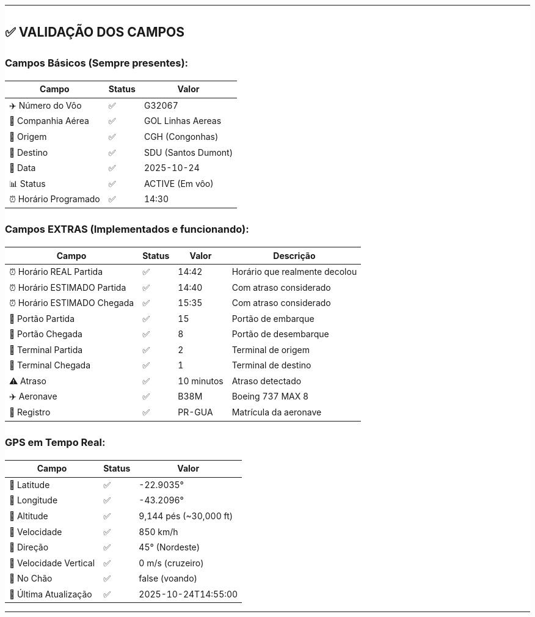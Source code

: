 ```json
```

---

## ✅ VALIDAÇÃO DOS CAMPOS

### Campos Básicos (Sempre presentes):
| Campo | Status | Valor |
|-------|--------|-------|
| ✈️ Número do Vôo | ✅ | G32067 |
| 🏢 Companhia Aérea | ✅ | GOL Linhas Aereas |
| 📍 Origem | ✅ | CGH (Congonhas) |
| 📍 Destino | ✅ | SDU (Santos Dumont) |
| 📅 Data | ✅ | 2025-10-24 |
| 📊 Status | ✅ | ACTIVE (Em vôo) |
| ⏰ Horário Programado | ✅ | 14:30 |

### Campos EXTRAS (Implementados e funcionando):
| Campo | Status | Valor | Descrição |
|-------|--------|-------|-----------|
| ⏰ Horário REAL Partida | ✅ | 14:42 | Horário que realmente decolou |
| ⏰ Horário ESTIMADO Partida | ✅ | 14:40 | Com atraso considerado |
| ⏰ Horário ESTIMADO Chegada | ✅ | 15:35 | Com atraso considerado |
| 🚪 Portão Partida | ✅ | 15 | Portão de embarque |
| 🚪 Portão Chegada | ✅ | 8 | Portão de desembarque |
| 🏢 Terminal Partida | ✅ | 2 | Terminal de origem |
| 🏢 Terminal Chegada | ✅ | 1 | Terminal de destino |
| ⚠️ Atraso | ✅ | 10 minutos | Atraso detectado |
| ✈️ Aeronave | ✅ | B38M | Boeing 737 MAX 8 |
| 🔖 Registro | ✅ | PR-GUA | Matrícula da aeronave |

### GPS em Tempo Real:
| Campo | Status | Valor |
|-------|--------|-------|
| 📍 Latitude | ✅ | -22.9035° |
| 📍 Longitude | ✅ | -43.2096° |
| 📍 Altitude | ✅ | 9,144 pés (~30,000 ft) |
| 📍 Velocidade | ✅ | 850 km/h |
| 📍 Direção | ✅ | 45° (Nordeste) |
| 📍 Velocidade Vertical | ✅ | 0 m/s (cruzeiro) |
| 📍 No Chão | ✅ | false (voando) |
| 📍 Última Atualização | ✅ | 2025-10-24T14:55:00 |

---